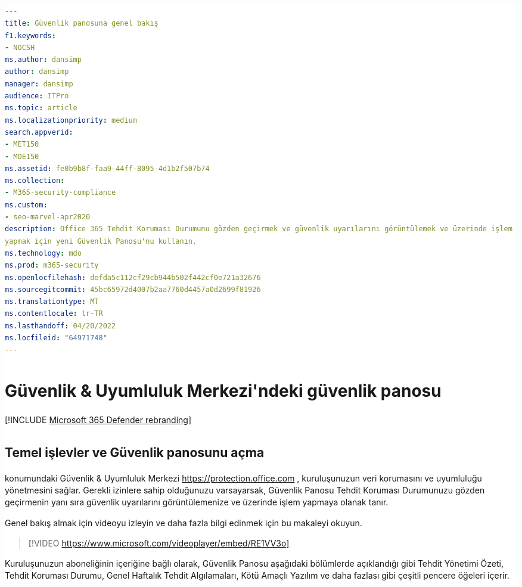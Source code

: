 ```yaml
---
title: Güvenlik panosuna genel bakış
f1.keywords:
- NOCSH
ms.author: dansimp
author: dansimp
manager: dansimp
audience: ITPro
ms.topic: article
ms.localizationpriority: medium
search.appverid:
- MET150
- MOE150
ms.assetid: fe0b9b8f-faa9-44ff-8095-4d1b2f507b74
ms.collection:
- M365-security-compliance
ms.custom:
- seo-marvel-apr2020
description: Office 365 Tehdit Koruması Durumunu gözden geçirmek ve güvenlik uyarılarını görüntülemek ve üzerinde işlem yapmak için yeni Güvenlik Panosu'nu kullanın.
ms.technology: mdo
ms.prod: m365-security
ms.openlocfilehash: defda5c112cf29cb944b502f442cf0e721a32676
ms.sourcegitcommit: 45bc65972d4007b2aa7760d4457a0d2699f81926
ms.translationtype: MT
ms.contentlocale: tr-TR
ms.lasthandoff: 04/20/2022
ms.locfileid: "64971748"
---
```

# <a name="security-dashboard-in-the-security--compliance-center"></a>Güvenlik & Uyumluluk Merkezi'ndeki güvenlik panosu

[!INCLUDE [Microsoft 365 Defender rebranding](../includes/microsoft-defender-for-office.md)]

## <a name="basic-functions-and-how-to-open-security-dashboard"></a>Temel işlevler ve Güvenlik panosunu açma

konumundaki Güvenlik & Uyumluluk Merkezi <https://protection.office.com> , kuruluşunuzun veri korumasını ve uyumluluğu yönetmesini sağlar. Gerekli izinlere sahip olduğunuzu varsayarsak, Güvenlik Panosu Tehdit Koruması Durumunuzu gözden geçirmenin yanı sıra güvenlik uyarılarını görüntülemenize ve üzerinde işlem yapmaya olanak tanır.

Genel bakış almak için videoyu izleyin ve daha fazla bilgi edinmek için bu makaleyi okuyun.

> [!VIDEO https://www.microsoft.com/videoplayer/embed/RE1VV3o]

Kuruluşunuzun aboneliğinin içeriğine bağlı olarak, Güvenlik Panosu aşağıdaki bölümlerde açıklandığı gibi Tehdit Yönetimi Özeti, Tehdit Koruması Durumu, Genel Haftalık Tehdit Algılamaları, Kötü Amaçlı Yazılım ve daha fazlası gibi çeşitli pencere öğeleri içerir.
